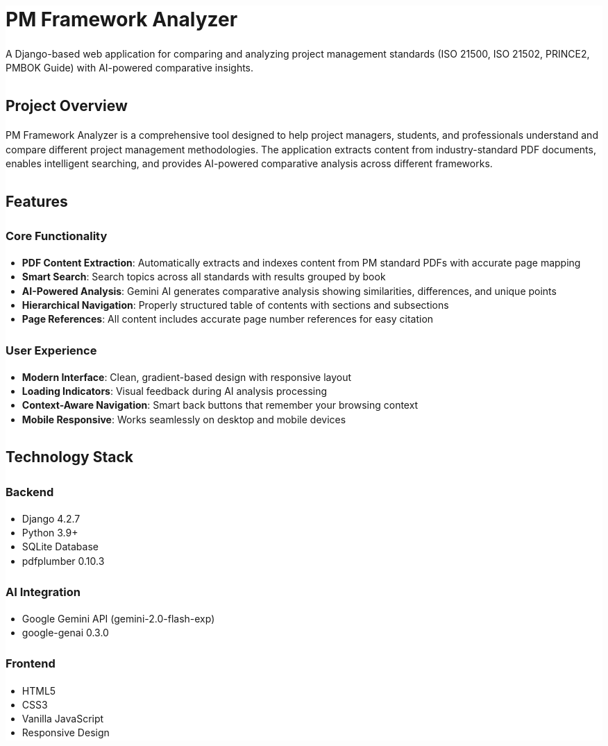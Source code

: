 

# PM Framework Analyzer

A Django-based web application for comparing and analyzing project management standards (ISO 21500, ISO 21502, PRINCE2, PMBOK Guide) with AI-powered comparative insights.

## Project Overview

PM Framework Analyzer is a comprehensive tool designed to help project managers, students, and professionals understand and compare different project management methodologies. The application extracts content from industry-standard PDF documents, enables intelligent searching, and provides AI-powered comparative analysis across different frameworks.

## Features

### Core Functionality

- **PDF Content Extraction**: Automatically extracts and indexes content from PM standard PDFs with accurate page mapping
- **Smart Search**: Search topics across all standards with results grouped by book
- **AI-Powered Analysis**: Gemini AI generates comparative analysis showing similarities, differences, and unique points
- **Hierarchical Navigation**: Properly structured table of contents with sections and subsections
- **Page References**: All content includes accurate page number references for easy citation

### User Experience

- **Modern Interface**: Clean, gradient-based design with responsive layout
- **Loading Indicators**: Visual feedback during AI analysis processing
- **Context-Aware Navigation**: Smart back buttons that remember your browsing context
- **Mobile Responsive**: Works seamlessly on desktop and mobile devices

## Technology Stack

### Backend

- Django 4.2.7
- Python 3.9+
- SQLite Database
- pdfplumber 0.10.3

### AI Integration

- Google Gemini API (gemini-2.0-flash-exp)
- google-genai 0.3.0

### Frontend

- HTML5
- CSS3
- Vanilla JavaScript
- Responsive Design
